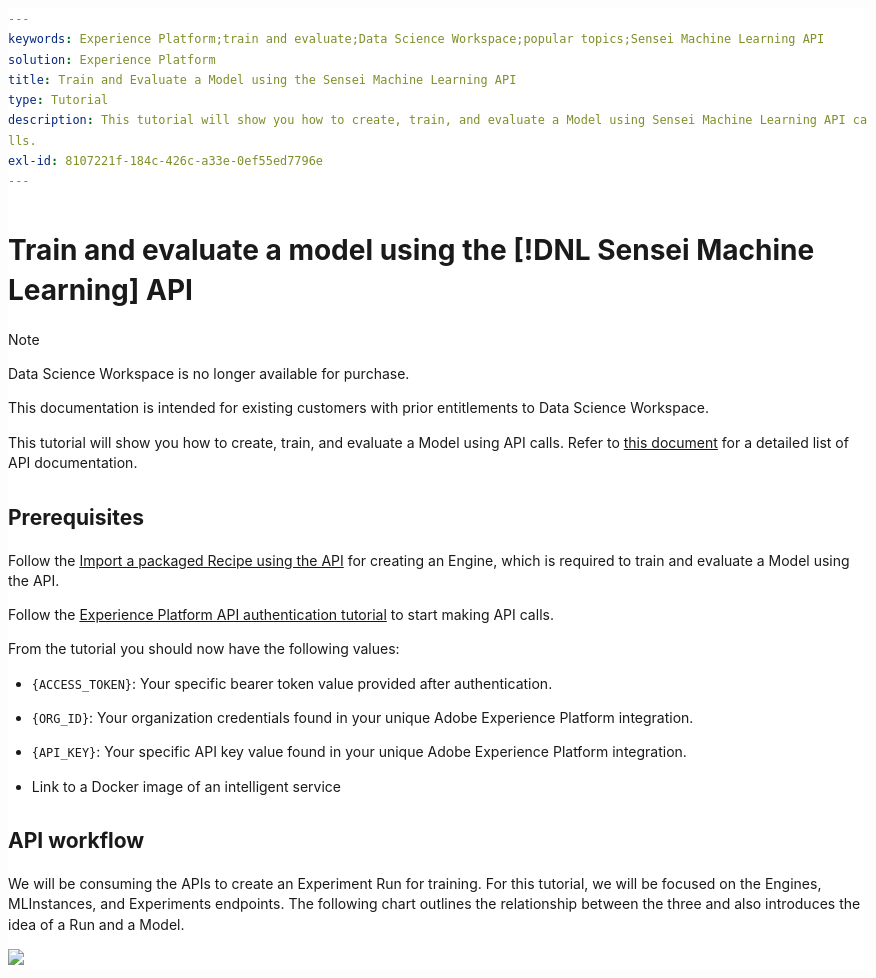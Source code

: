 ```yaml
---
keywords: Experience Platform;train and evaluate;Data Science Workspace;popular topics;Sensei Machine Learning API
solution: Experience Platform
title: Train and Evaluate a Model using the Sensei Machine Learning API
type: Tutorial
description: This tutorial will show you how to create, train, and evaluate a Model using Sensei Machine Learning API calls.
exl-id: 8107221f-184c-426c-a33e-0ef55ed7796e
---
```

# Train and evaluate a model using the [!DNL Sensei Machine Learning] API

>[!NOTE]
>
>Data Science Workspace is no longer available for purchase.
>
>This documentation is intended for existing customers with prior entitlements to Data Science Workspace.

This tutorial will show you how to create, train, and evaluate a Model using API calls. Refer to [this document](https://developer.adobe.com/experience-platform-apis/references/sensei-machine-learning/) for a detailed list of API documentation.

## Prerequisites

Follow the [Import a packaged Recipe using the API](./import-packaged-recipe-api.md) for creating an Engine, which is required to train and evaluate a Model using the API.

Follow the [Experience Platform API authentication tutorial](https://www.adobe.com/go/platform-api-authentication-en) to start making API calls.

From the tutorial you should now have the following values:

- `{ACCESS_TOKEN}`: Your specific bearer token value provided after authentication.
- `{ORG_ID}`: Your organization credentials found in your unique Adobe Experience Platform integration.
- `{API_KEY}`: Your specific API key value found in your unique Adobe Experience Platform integration.

- Link to a Docker image of an intelligent service

## API workflow

We will be consuming the APIs to create an Experiment Run for training. For this tutorial, we will be focused on the Engines, MLInstances, and Experiments endpoints. The following chart outlines the relationship between the three and also introduces the idea of a Run and a Model. 

![](../images/models-recipes/train-evaluate-api/engine_hierarchy_api.png)
